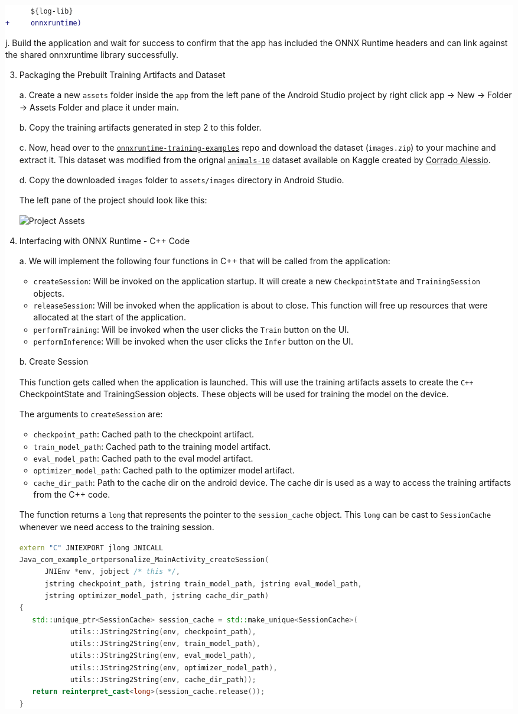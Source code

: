    ```diff
         ${log-lib}
   +     onnxruntime)

   ```

   j. Build the application and wait for success to confirm that the app has included the ONNX Runtime headers and can link against the shared onnxruntime library successfully.

3. <a name="tp3"></a>Packaging the Prebuilt Training Artifacts and Dataset

   a. Create a new `assets` folder inside the `app` from the left pane of the Android Studio project by right click app -> New -> Folder -> Assets Folder and place it under main.

   b. Copy the training artifacts generated in step 2 to this folder.

   c. Now, head over to the [`onnxruntime-training-examples`](https://github.com/microsoft/onnxruntime-training-examples/tree/master/on_device_training/mobile/android/c-cpp/data) repo and download the dataset (`images.zip`) to your machine and extract it. This dataset was modified from the orignal [`animals-10`](https://www.kaggle.com/datasets/alessiocorrado99/animals10) dataset available on Kaggle created by [Corrado Alessio](https://www.kaggle.com/alessiocorrado99).

   d. Copy the downloaded `images` folder to `assets/images` directory in Android Studio.

   The left pane of the project should look like this:

   ![Project Assets](../../../images/on-device-training-project-assets.png)

4. <a name="tp4"></a>Interfacing with ONNX Runtime - C++ Code

   a. We will implement the following four functions in C++ that will be called from the application:
      - `createSession`: Will be invoked on the application startup. It will create a new `CheckpointState` and `TrainingSession` objects.
      - `releaseSession`: Will be invoked when the application is about to close. This function will free up resources that were allocated at the start of the application.
      - `performTraining`: Will be invoked when the user clicks the `Train` button on the UI.
      - `performInference`: Will be invoked when the user clicks the `Infer` button on the UI.

   b. Create Session

      This function gets called when the application is launched. This will use the training artifacts assets to create the `C++` CheckpointState and TrainingSession objects. These objects will be used for training the model on the device.

      The arguments to `createSession` are:
      - `checkpoint_path`: Cached path to the checkpoint artifact.
      - `train_model_path`: Cached path to the training model artifact.
      - `eval_model_path`: Cached path to the eval model artifact.
      - `optimizer_model_path`: Cached path to the optimizer model artifact.
      - `cache_dir_path`: Path to the cache dir on the android device. The cache dir is used as a way to access the training artifacts from the C++ code.

      The function returns a `long` that represents the pointer to the `session_cache` object. This `long` can be cast to `SessionCache` whenever we need access to the training session.

   ```cpp
   extern "C" JNIEXPORT jlong JNICALL
   Java_com_example_ortpersonalize_MainActivity_createSession(
         JNIEnv *env, jobject /* this */,
         jstring checkpoint_path, jstring train_model_path, jstring eval_model_path,
         jstring optimizer_model_path, jstring cache_dir_path)
   {
      std::unique_ptr<SessionCache> session_cache = std::make_unique<SessionCache>(
               utils::JString2String(env, checkpoint_path),
               utils::JString2String(env, train_model_path),
               utils::JString2String(env, eval_model_path),
               utils::JString2String(env, optimizer_model_path),
               utils::JString2String(env, cache_dir_path));
      return reinterpret_cast<long>(session_cache.release());
   }
   ```